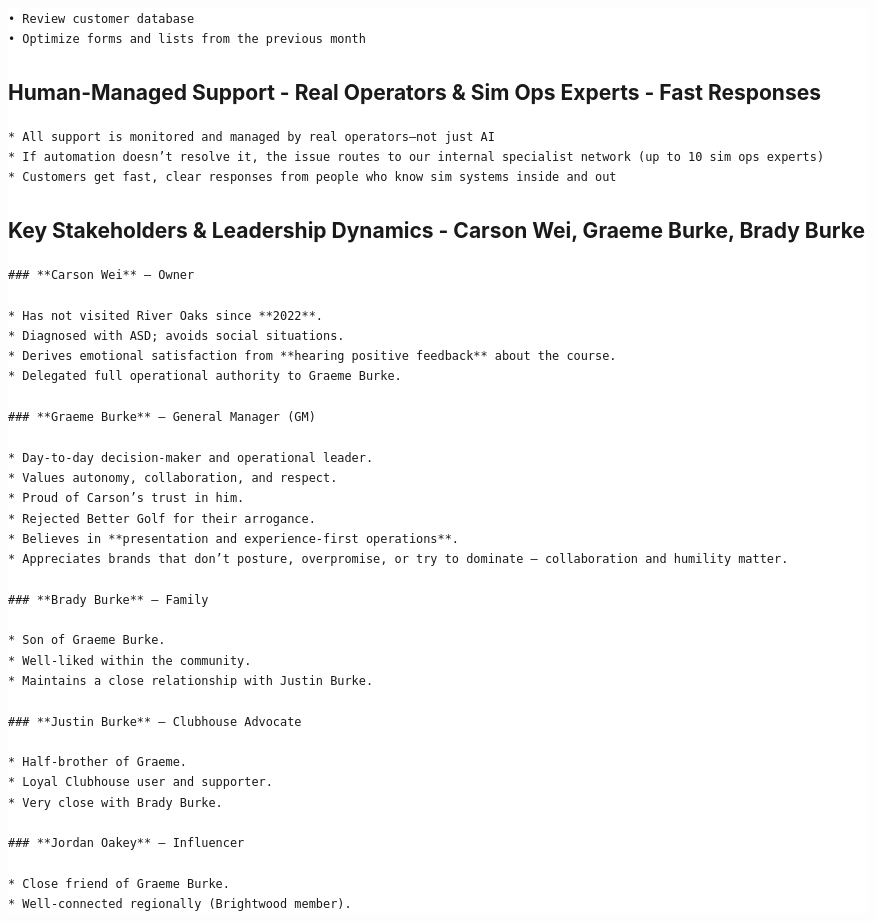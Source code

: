 ```
• Review customer database
• Optimize forms and lists from the previous month
```

## Human-Managed Support - Real Operators & Sim Ops Experts - Fast Responses

```
* All support is monitored and managed by real operators—not just AI
* If automation doesn’t resolve it, the issue routes to our internal specialist network (up to 10 sim ops experts)
* Customers get fast, clear responses from people who know sim systems inside and out
```

## Key Stakeholders & Leadership Dynamics - Carson Wei, Graeme Burke, Brady Burke

```
### **Carson Wei** – Owner

* Has not visited River Oaks since **2022**.
* Diagnosed with ASD; avoids social situations.
* Derives emotional satisfaction from **hearing positive feedback** about the course.
* Delegated full operational authority to Graeme Burke.

### **Graeme Burke** – General Manager (GM)

* Day-to-day decision-maker and operational leader.
* Values autonomy, collaboration, and respect.
* Proud of Carson’s trust in him.
* Rejected Better Golf for their arrogance.
* Believes in **presentation and experience-first operations**.
* Appreciates brands that don’t posture, overpromise, or try to dominate — collaboration and humility matter.

### **Brady Burke** – Family

* Son of Graeme Burke.
* Well-liked within the community.
* Maintains a close relationship with Justin Burke.

### **Justin Burke** – Clubhouse Advocate

* Half-brother of Graeme.
* Loyal Clubhouse user and supporter.
* Very close with Brady Burke.

### **Jordan Oakey** – Influencer

* Close friend of Graeme Burke.
* Well-connected regionally (Brightwood member).
```

